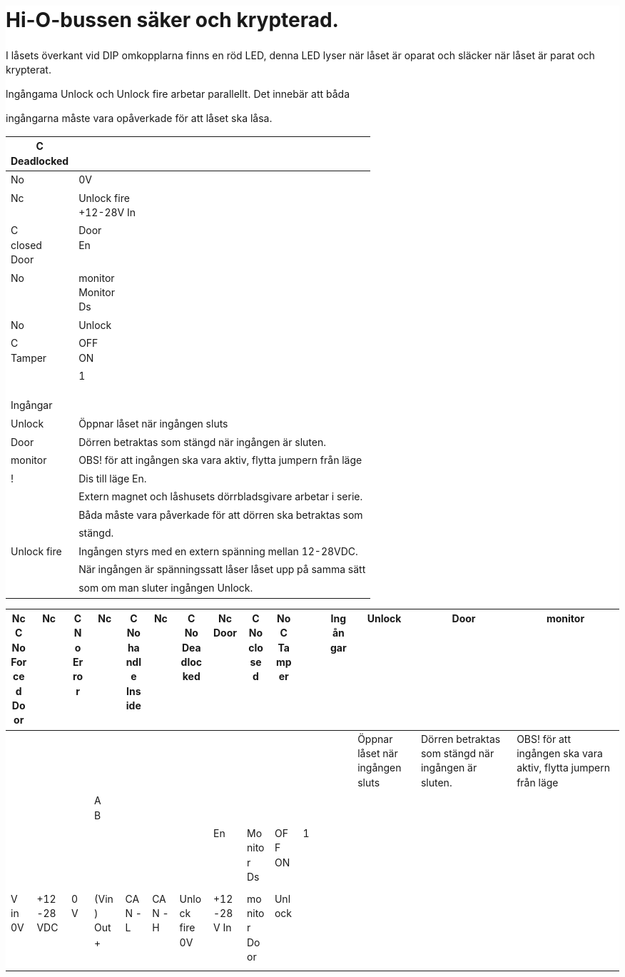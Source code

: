 # Hi-O-bussen säker och krypterad.

I låsets överkant vid DIP omkopplarna finns en röd LED, denna LED lyser när låset är oparat och släcker när låset är parat och krypterat.

lngångama Unlock och Unlock fire arbetar parallellt. Det innebär att båda

ingångarna måste vara opåverkade för att låset ska låsa.

| C<br>Deadlocked     |                                                                |
|---------------------|----------------------------------------------------------------|
| No                  | 0V                                                             |
| Nc                  | Unlock fire<br>+12-28V In                                      |
| C<br>closed<br>Door | Door<br>En                                                     |
| No                  | monitor<br>Monitor<br>Ds                                       |
| No                  | Unlock                                                         |
| C<br>Tamper         | OFF<br>ON                                                      |
|                     | 1                                                              |
|                     |                                                                |
|                     |                                                                |
|                     |                                                                |
| Ingångar            |                                                                |
| Unlock              | Öppnar låset när ingången sluts                                |
| Door                | Dörren betraktas som stängd när ingången är sluten.            |
| monitor             | OBS! för att ingången ska vara aktiv, flytta jumpern från läge |
| !                   | Dis till läge En.                                              |
|                     | Extern magnet och låshusets dörrbladsgivare arbetar i serie.   |
|                     | Båda måste vara påverkade för att dörren ska betraktas som     |
|                     | stängd.                                                        |
| Unlock fire         | Ingången styrs med en extern spänning mellan 12-28VDC.         |
|                     | När ingången är spänningssatt låser låset upp på samma sätt    |
|                     | som om man sluter ingången Unlock.                             |

| Nc<br>C<br>No<br>Forced<br>Door | Nc        | C<br>No<br>Error | Nc         | C<br>No<br>handle<br>Inside | Nc     | C<br>No<br>Deadlocked | Nc<br>Door | C<br>No<br>closed | No<br>C<br>Tamper |   |  | Ingångar | Unlock                          | Door                                                | monitor                                                        |
|---------------------------------|-----------|------------------|------------|-----------------------------|--------|-----------------------|------------|-------------------|-------------------|---|--|----------|---------------------------------|-----------------------------------------------------|----------------------------------------------------------------|
|                                 |           |                  |            |                             |        |                       |            |                   |                   |   |  |          | Öppnar låset när ingången sluts | Dörren betraktas som stängd när ingången är sluten. | OBS! för att ingången ska vara aktiv, flytta jumpern från läge |
|                                 |           |                  | A<br>B     |                             |        |                       |            |                   |                   |   |  |          |                                 |                                                     |                                                                |
|                                 |           |                  |            |                             |        |                       | En         | Monitor<br>Ds     | OFF<br>ON         | 1 |  |          |                                 |                                                     |                                                                |
|                                 |           |                  |            |                             |        |                       |            |                   |                   |   |  |          |                                 |                                                     |                                                                |
| V in<br>0V                      | +12-28VDC | 0V               | (Vin) Out+ | CAN -L                      | CAN -H | Unlock fire<br>0V     | +12-28V In | monitor<br>Door   | Unlock            |   |  |          |                                 |                                                     |                                                                |
|                                 |           |                  |            |                             |        |                       |            |                   |                   |   |  |          |                                 |                                                     |                                                                |
